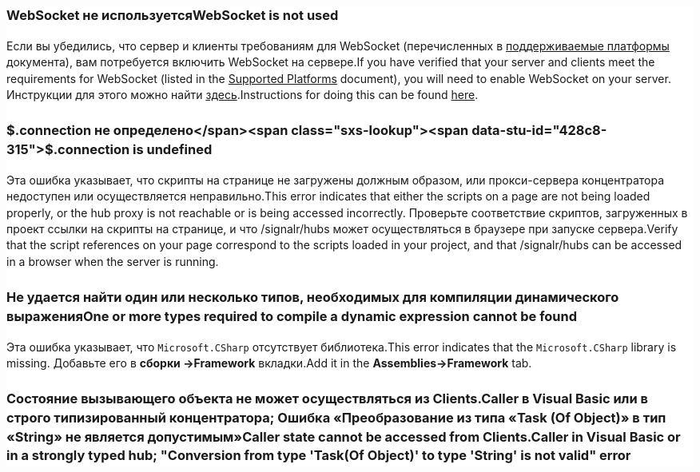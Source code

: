 ### <a name="websocket-is-not-used"></a><span data-ttu-id="428c8-312">WebSocket не используется</span><span class="sxs-lookup"><span data-stu-id="428c8-312">WebSocket is not used</span></span>

<span data-ttu-id="428c8-313">Если вы убедились, что сервер и клиенты требованиям для WebSocket (перечисленных в [поддерживаемые платформы](../getting-started/supported-platforms.md) документа), вам потребуется включить WebSocket на сервере.</span><span class="sxs-lookup"><span data-stu-id="428c8-313">If you have verified that your server and clients meet the requirements for WebSocket (listed in the [Supported Platforms](../getting-started/supported-platforms.md) document), you will need to enable WebSocket on your server.</span></span> <span data-ttu-id="428c8-314">Инструкции для этого можно найти [здесь](https://www.iis.net/learn/get-started/whats-new-in-iis-8/iis-80-websocket-protocol-support).</span><span class="sxs-lookup"><span data-stu-id="428c8-314">Instructions for doing this can be found [here](https://www.iis.net/learn/get-started/whats-new-in-iis-8/iis-80-websocket-protocol-support).</span></span>

### <a name="connection-is-undefined"></a><span data-ttu-id="428c8-315">$.connection не определено</span><span class="sxs-lookup"><span data-stu-id="428c8-315">$.connection is undefined</span></span>

<span data-ttu-id="428c8-316">Эта ошибка указывает, что скрипты на странице не загружены должным образом, или прокси-сервера концентратора недоступен или осуществляется неправильно.</span><span class="sxs-lookup"><span data-stu-id="428c8-316">This error indicates that either the scripts on a page are not being loaded properly, or the hub proxy is not reachable or is being accessed incorrectly.</span></span> <span data-ttu-id="428c8-317">Проверьте соответствие скриптов, загруженных в проект ссылки на скрипты на странице, и что /signalr/hubs может осуществляться в браузере при запуске сервера.</span><span class="sxs-lookup"><span data-stu-id="428c8-317">Verify that the script references on your page correspond to the scripts loaded in your project, and that /signalr/hubs can be accessed in a browser when the server is running.</span></span>

### <a name="one-or-more-types-required-to-compile-a-dynamic-expression-cannot-be-found"></a><span data-ttu-id="428c8-318">Не удается найти один или несколько типов, необходимых для компиляции динамического выражения</span><span class="sxs-lookup"><span data-stu-id="428c8-318">One or more types required to compile a dynamic expression cannot be found</span></span>

<span data-ttu-id="428c8-319">Эта ошибка указывает, что `Microsoft.CSharp` отсутствует библиотека.</span><span class="sxs-lookup"><span data-stu-id="428c8-319">This error indicates that the `Microsoft.CSharp` library is missing.</span></span> <span data-ttu-id="428c8-320">Добавьте его в **сборки -&gt;Framework** вкладки.</span><span class="sxs-lookup"><span data-stu-id="428c8-320">Add it in the **Assemblies-&gt;Framework** tab.</span></span>

### <a name="caller-state-cannot-be-accessed-from-clientscaller-in-visual-basic-or-in-a-strongly-typed-hub-conversion-from-type-taskof-object-to-type-string-is-not-valid-error"></a><span data-ttu-id="428c8-321">Состояние вызывающего объекта не может осуществляться из Clients.Caller в Visual Basic или в строго типизированный концентратора; Ошибка «Преобразование из типа «Task (Of Object)» в тип «String» не является допустимым»</span><span class="sxs-lookup"><span data-stu-id="428c8-321">Caller state cannot be accessed from Clients.Caller in Visual Basic or in a strongly typed hub; "Conversion from type 'Task(Of Object)' to type 'String' is not valid" error</span></span>
